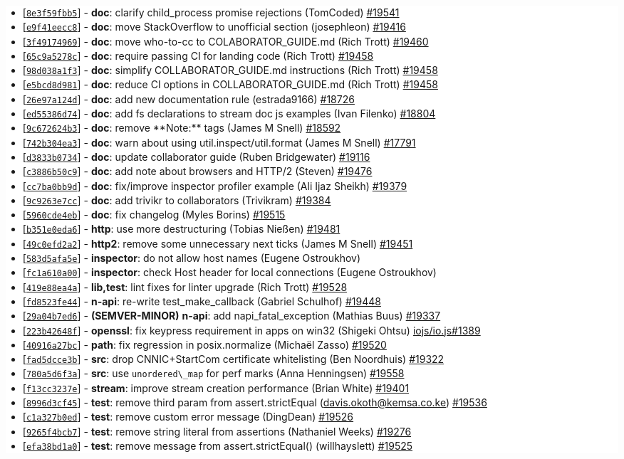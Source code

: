 * [[`8e3f59fbb5`](https://github.com/nodejs/node/commit/8e3f59fbb5)] - **doc**: clarify child\_process promise rejections (TomCoded) [#19541](https://github.com/nodejs/node/pull/19541)
* [[`e9f41eecc8`](https://github.com/nodejs/node/commit/e9f41eecc8)] - **doc**: move StackOverflow to unofficial section (josephleon) [#19416](https://github.com/nodejs/node/pull/19416)
* [[`3f49174969`](https://github.com/nodejs/node/commit/3f49174969)] - **doc**: move who-to-cc to COLABORATOR\_GUIDE.md (Rich Trott) [#19460](https://github.com/nodejs/node/pull/19460)
* [[`65c9a5278c`](https://github.com/nodejs/node/commit/65c9a5278c)] - **doc**: require passing CI for landing code (Rich Trott) [#19458](https://github.com/nodejs/node/pull/19458)
* [[`98d038a1f3`](https://github.com/nodejs/node/commit/98d038a1f3)] - **doc**: simplify COLLABORATOR\_GUIDE.md instructions (Rich Trott) [#19458](https://github.com/nodejs/node/pull/19458)
* [[`e5bcd8d981`](https://github.com/nodejs/node/commit/e5bcd8d981)] - **doc**: reduce CI options in COLLABORATOR\_GUIDE.md (Rich Trott) [#19458](https://github.com/nodejs/node/pull/19458)
* [[`26e97a124d`](https://github.com/nodejs/node/commit/26e97a124d)] - **doc**: add new documentation rule (estrada9166) [#18726](https://github.com/nodejs/node/pull/18726)
* [[`ed55386d74`](https://github.com/nodejs/node/commit/ed55386d74)] - **doc**: add fs declarations to stream doc js examples (Ivan Filenko) [#18804](https://github.com/nodejs/node/pull/18804)
* [[`9c672624b3`](https://github.com/nodejs/node/commit/9c672624b3)] - **doc**: remove \*\*Note:\*\* tags (James M Snell) [#18592](https://github.com/nodejs/node/pull/18592)
* [[`742b304ea3`](https://github.com/nodejs/node/commit/742b304ea3)] - **doc**: warn about using util.inspect/util.format (James M Snell) [#17791](https://github.com/nodejs/node/pull/17791)
* [[`d3833b0734`](https://github.com/nodejs/node/commit/d3833b0734)] - **doc**: update collaborator guide (Ruben Bridgewater) [#19116](https://github.com/nodejs/node/pull/19116)
* [[`c3886b50c9`](https://github.com/nodejs/node/commit/c3886b50c9)] - **doc**: add note about browsers and HTTP/2 (Steven) [#19476](https://github.com/nodejs/node/pull/19476)
* [[`cc7ba0bb9d`](https://github.com/nodejs/node/commit/cc7ba0bb9d)] - **doc**: fix/improve inspector profiler example (Ali Ijaz Sheikh) [#19379](https://github.com/nodejs/node/pull/19379)
* [[`9c9263e7cc`](https://github.com/nodejs/node/commit/9c9263e7cc)] - **doc**: add trivikr to collaborators (Trivikram) [#19384](https://github.com/nodejs/node/pull/19384)
* [[`5960cde4eb`](https://github.com/nodejs/node/commit/5960cde4eb)] - **doc**: fix changelog (Myles Borins) [#19515](https://github.com/nodejs/node/pull/19515)
* [[`b351e0eda6`](https://github.com/nodejs/node/commit/b351e0eda6)] - **http**: use more destructuring (Tobias Nießen) [#19481](https://github.com/nodejs/node/pull/19481)
* [[`49c0efd2a2`](https://github.com/nodejs/node/commit/49c0efd2a2)] - **http2**: remove some unnecessary next ticks (James M Snell) [#19451](https://github.com/nodejs/node/pull/19451)
* [[`583d5afa5e`](https://github.com/nodejs/node/commit/583d5afa5e)] - **inspector**: do not allow host names (Eugene Ostroukhov)
* [[`fc1a610a00`](https://github.com/nodejs/node/commit/fc1a610a00)] - **inspector**: check Host header for local connections (Eugene Ostroukhov)
* [[`419e88ea4a`](https://github.com/nodejs/node/commit/419e88ea4a)] - **lib,test**: lint fixes for linter upgrade (Rich Trott) [#19528](https://github.com/nodejs/node/pull/19528)
* [[`fd8523fe44`](https://github.com/nodejs/node/commit/fd8523fe44)] - **n-api**: re-write test\_make\_callback (Gabriel Schulhof) [#19448](https://github.com/nodejs/node/pull/19448)
* [[`29a04b7ed6`](https://github.com/nodejs/node/commit/29a04b7ed6)] - **(SEMVER-MINOR)** **n-api**: add napi\_fatal\_exception (Mathias Buus) [#19337](https://github.com/nodejs/node/pull/19337)
* [[`223b42648f`](https://github.com/nodejs/node/commit/223b42648f)] - **openssl**: fix keypress requirement in apps on win32 (Shigeki Ohtsu) [iojs/io.js#1389](https://github.com/iojs/io.js/pull/1389)
* [[`40916a27bc`](https://github.com/nodejs/node/commit/40916a27bc)] - **path**: fix regression in posix.normalize (Michaël Zasso) [#19520](https://github.com/nodejs/node/pull/19520)
* [[`fad5dcce3b`](https://github.com/nodejs/node/commit/fad5dcce3b)] - **src**: drop CNNIC+StartCom certificate whitelisting (Ben Noordhuis) [#19322](https://github.com/nodejs/node/pull/19322)
* [[`780a5d6f3a`](https://github.com/nodejs/node/commit/780a5d6f3a)] - **src**: use `unordered\_map` for perf marks (Anna Henningsen) [#19558](https://github.com/nodejs/node/pull/19558)
* [[`f13cc3237e`](https://github.com/nodejs/node/commit/f13cc3237e)] - **stream**: improve stream creation performance (Brian White) [#19401](https://github.com/nodejs/node/pull/19401)
* [[`8996d3cf45`](https://github.com/nodejs/node/commit/8996d3cf45)] - **test**: remove third param from assert.strictEqual (davis.okoth@kemsa.co.ke) [#19536](https://github.com/nodejs/node/pull/19536)
* [[`c1a327b0ed`](https://github.com/nodejs/node/commit/c1a327b0ed)] - **test**: remove custom error message (DingDean) [#19526](https://github.com/nodejs/node/pull/19526)
* [[`9265f4bcb7`](https://github.com/nodejs/node/commit/9265f4bcb7)] - **test**: remove string literal from assertions (Nathaniel Weeks) [#19276](https://github.com/nodejs/node/pull/19276)
* [[`efa38bd1a0`](https://github.com/nodejs/node/commit/efa38bd1a0)] - **test**: remove message from assert.strictEqual() (willhayslett) [#19525](https://github.com/nodejs/node/pull/19525)